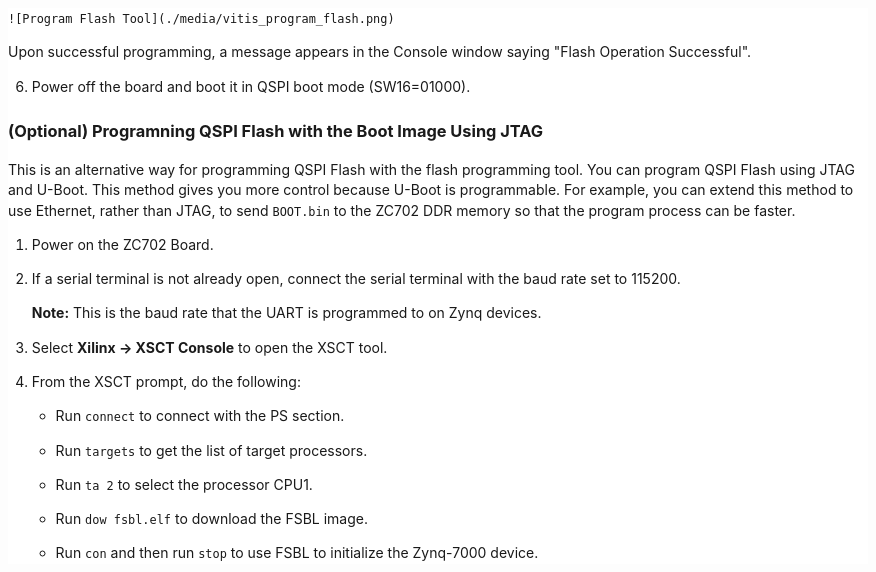     ![Program Flash Tool](./media/vitis_program_flash.png)    

Upon successful programming, a message appears in the Console window
saying "Flash Operation Successful".

6.  Power off the board and boot it in QSPI boot mode (SW16=01000).

### (Optional) Programning QSPI Flash with the Boot Image Using JTAG

This is an alternative way for programming QSPI Flash with the flash programming tool. You can program QSPI Flash using JTAG and U-Boot. This method gives you more control because U-Boot is programmable. For example, you can extend this method to use Ethernet, rather than JTAG, to send `BOOT.bin` to the ZC702 DDR memory so that the program process can be faster.

1.  Power on the ZC702 Board.

2.  If a serial terminal is not already open, connect the serial
    terminal with the baud rate set to 115200.

    **Note:** This is the baud rate that the UART is programmed to on Zynq devices.

3.  Select **Xilinx → XSCT Console** to open the XSCT tool.

4.  From the XSCT prompt, do the following:

    - Run `connect` to connect with the PS section.

    - Run `targets` to get the list of target processors.

    - Run `ta 2` to select the processor CPU1.

    - Run `dow fsbl.elf` to download the FSBL image.

    - Run `con` and then run `stop` to use FSBL to initialize the Zynq-7000 device.
